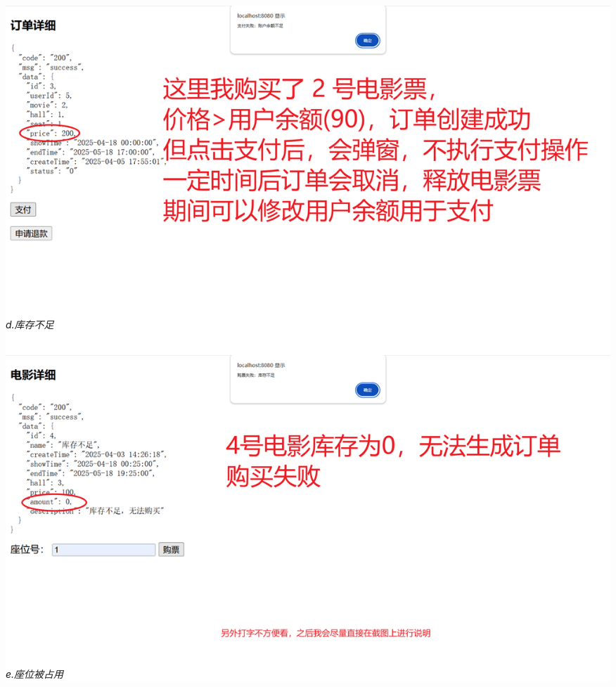![Snipaste_2025-04-05_18-01-17](.\photos\Snipaste_2025-04-05_18-01-17.png)

###### d.库存不足

![Snipaste_2025-04-05_18-05-18](.\photos\Snipaste_2025-04-05_18-05-18.png)

###### e.座位被占用
